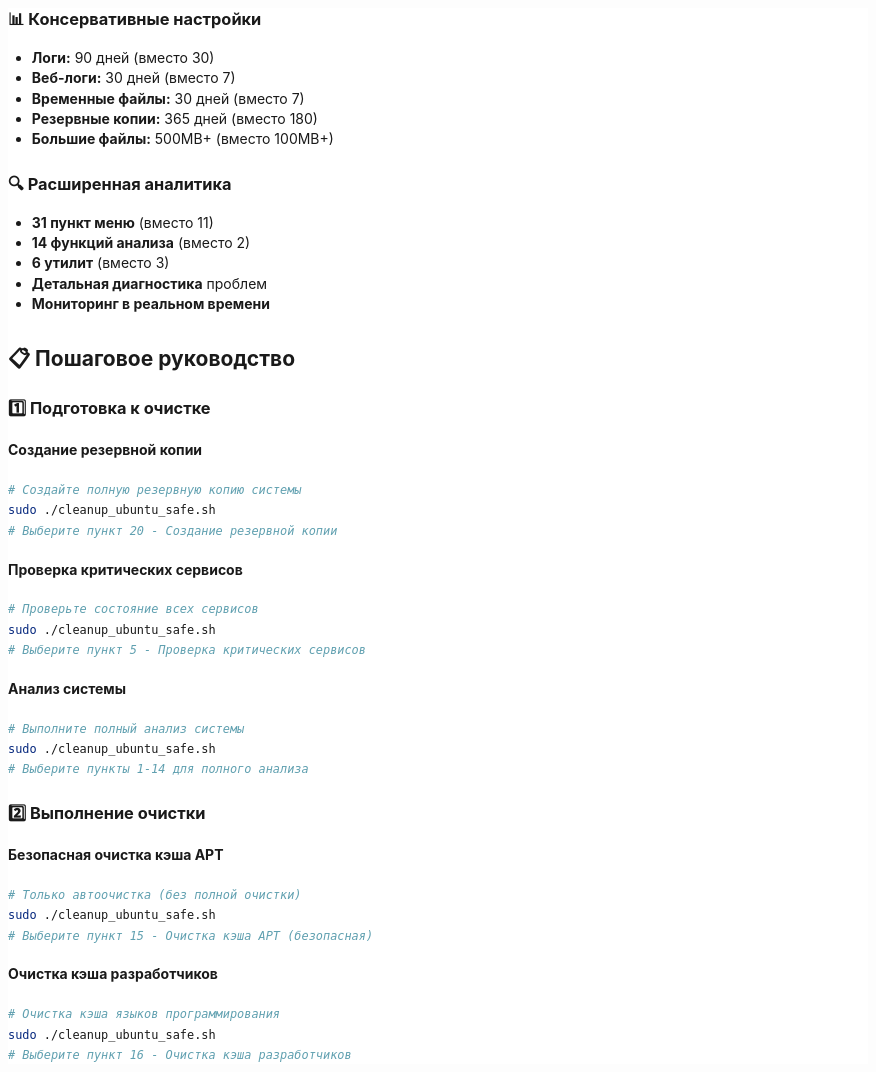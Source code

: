 ### 📊 Консервативные настройки
- **Логи:** 90 дней (вместо 30)
- **Веб-логи:** 30 дней (вместо 7)
- **Временные файлы:** 30 дней (вместо 7)
- **Резервные копии:** 365 дней (вместо 180)
- **Большие файлы:** 500MB+ (вместо 100MB+)

### 🔍 Расширенная аналитика
- **31 пункт меню** (вместо 11)
- **14 функций анализа** (вместо 2)
- **6 утилит** (вместо 3)
- **Детальная диагностика** проблем
- **Мониторинг в реальном времени**

## 📋 Пошаговое руководство

### 1️⃣ Подготовка к очистке

#### Создание резервной копии
```bash
# Создайте полную резервную копию системы
sudo ./cleanup_ubuntu_safe.sh
# Выберите пункт 20 - Создание резервной копии
```

#### Проверка критических сервисов
```bash
# Проверьте состояние всех сервисов
sudo ./cleanup_ubuntu_safe.sh
# Выберите пункт 5 - Проверка критических сервисов
```

#### Анализ системы
```bash
# Выполните полный анализ системы
sudo ./cleanup_ubuntu_safe.sh
# Выберите пункты 1-14 для полного анализа
```

### 2️⃣ Выполнение очистки

#### Безопасная очистка кэша APT
```bash
# Только автоочистка (без полной очистки)
sudo ./cleanup_ubuntu_safe.sh
# Выберите пункт 15 - Очистка кэша APT (безопасная)
```

#### Очистка кэша разработчиков
```bash
# Очистка кэша языков программирования
sudo ./cleanup_ubuntu_safe.sh
# Выберите пункт 16 - Очистка кэша разработчиков
```
